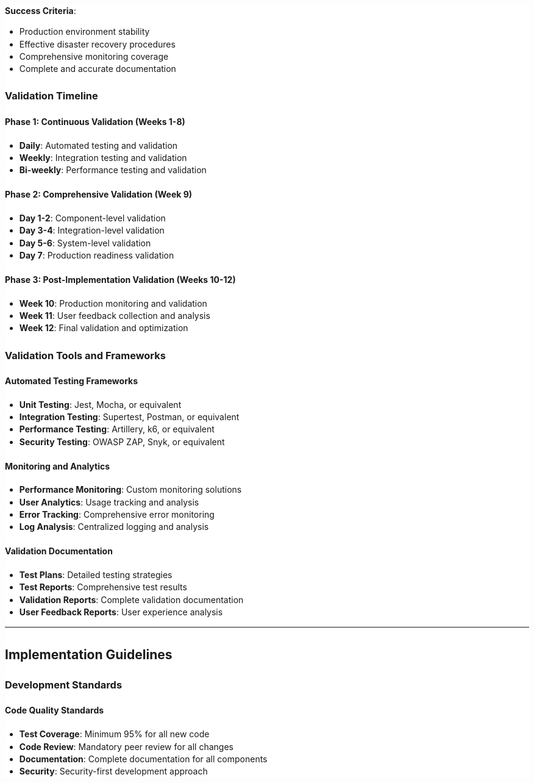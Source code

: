 **Success Criteria**:
- Production environment stability
- Effective disaster recovery procedures
- Comprehensive monitoring coverage
- Complete and accurate documentation

### Validation Timeline

#### Phase 1: Continuous Validation (Weeks 1-8)
- **Daily**: Automated testing and validation
- **Weekly**: Integration testing and validation
- **Bi-weekly**: Performance testing and validation

#### Phase 2: Comprehensive Validation (Week 9)
- **Day 1-2**: Component-level validation
- **Day 3-4**: Integration-level validation
- **Day 5-6**: System-level validation
- **Day 7**: Production readiness validation

#### Phase 3: Post-Implementation Validation (Weeks 10-12)
- **Week 10**: Production monitoring and validation
- **Week 11**: User feedback collection and analysis
- **Week 12**: Final validation and optimization

### Validation Tools and Frameworks

#### Automated Testing Frameworks
- **Unit Testing**: Jest, Mocha, or equivalent
- **Integration Testing**: Supertest, Postman, or equivalent
- **Performance Testing**: Artillery, k6, or equivalent
- **Security Testing**: OWASP ZAP, Snyk, or equivalent

#### Monitoring and Analytics
- **Performance Monitoring**: Custom monitoring solutions
- **User Analytics**: Usage tracking and analysis
- **Error Tracking**: Comprehensive error monitoring
- **Log Analysis**: Centralized logging and analysis

#### Validation Documentation
- **Test Plans**: Detailed testing strategies
- **Test Reports**: Comprehensive test results
- **Validation Reports**: Complete validation documentation
- **User Feedback Reports**: User experience analysis

---

## Implementation Guidelines

### Development Standards

#### Code Quality Standards
- **Test Coverage**: Minimum 95% for all new code
- **Code Review**: Mandatory peer review for all changes
- **Documentation**: Complete documentation for all components
- **Security**: Security-first development approach
